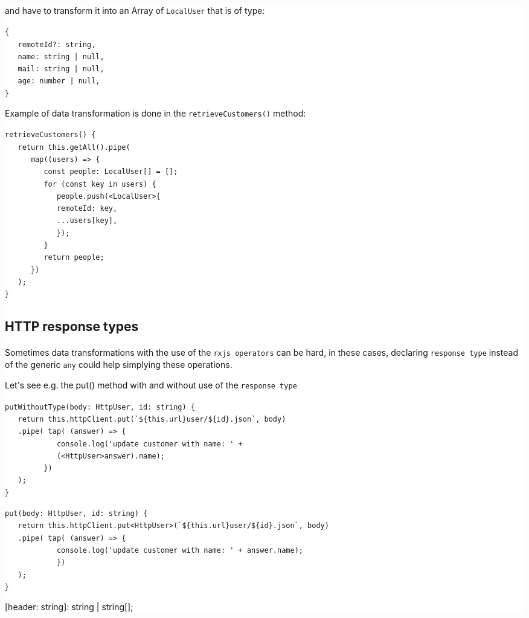and have to transform it into an Array of `LocalUser` that is of type:

```
{
   remoteId?: string,
   name: string | null,
   mail: string | null,
   age: number | null,
}
```

Example of data transformation is done in the `retrieveCustomers()` method:

```
retrieveCustomers() {
   return this.getAll().pipe(
      map((users) => {
         const people: LocalUser[] = [];
         for (const key in users) {
            people.push(<LocalUser>{
            remoteId: key,
            ...users[key],
            });
         }
         return people;
      })
   );
}
```

## HTTP response types

Sometimes data transformations with the use of the `rxjs operators` can be hard, in these cases, declaring `response type` instead of the generic `any` could help simplying these operations.

Let's see e.g. the put() method with and without use of the `response type`

```
putWithoutType(body: HttpUser, id: string) {
   return this.httpClient.put(`${this.url}user/${id}.json`, body)
   .pipe( tap( (answer) => {
            console.log('update customer with name: ' +
            (<HttpUser>answer).name);
         })
   );
}
```

```
put(body: HttpUser, id: string) {
   return this.httpClient.put<HttpUser>(`${this.url}user/${id}.json`, body)
   .pipe( tap( (answer) => {
            console.log('update customer with name: ' + answer.name);
            })
   );
}
```


[header: string]: string | string[];